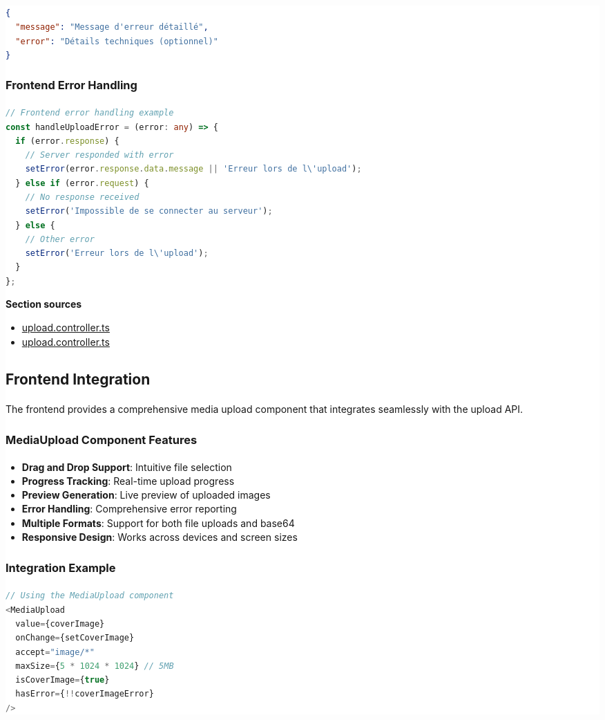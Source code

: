 ```json
{
  "message": "Message d'erreur détaillé",
  "error": "Détails techniques (optionnel)"
}
```

### Frontend Error Handling

```typescript
// Frontend error handling example
const handleUploadError = (error: any) => {
  if (error.response) {
    // Server responded with error
    setError(error.response.data.message || 'Erreur lors de l\'upload');
  } else if (error.request) {
    // No response received
    setError('Impossible de se connecter au serveur');
  } else {
    // Other error
    setError('Erreur lors de l\'upload');
  }
};
```

**Section sources**
- [upload.controller.ts](file://api-fastify/src/controllers/upload.controller.ts#L50-L60)
- [upload.controller.ts](file://api-fastify/src/controllers/upload.controller.ts#L105-L115)

## Frontend Integration

The frontend provides a comprehensive media upload component that integrates seamlessly with the upload API.

### MediaUpload Component Features

- **Drag and Drop Support**: Intuitive file selection
- **Progress Tracking**: Real-time upload progress
- **Preview Generation**: Live preview of uploaded images
- **Error Handling**: Comprehensive error reporting
- **Multiple Formats**: Support for both file uploads and base64
- **Responsive Design**: Works across devices and screen sizes

### Integration Example

```typescript
// Using the MediaUpload component
<MediaUpload
  value={coverImage}
  onChange={setCoverImage}
  accept="image/*"
  maxSize={5 * 1024 * 1024} // 5MB
  isCoverImage={true}
  hasError={!!coverImageError}
/>
```
